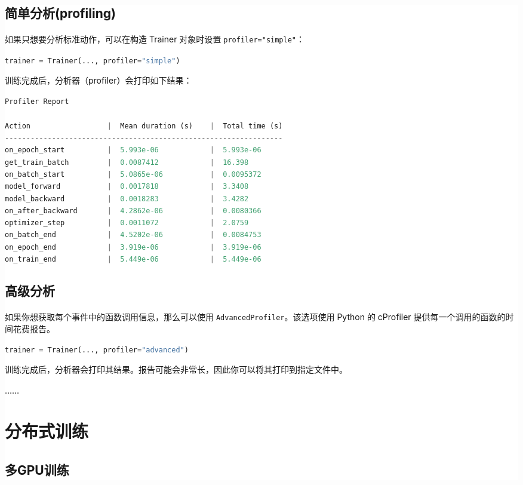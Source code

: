 
## 简单分析(profiling)

如果只想要分析标准动作，可以在构造 Trainer 对象时设置 `profiler="simple"`：

```python
trainer = Trainer(..., profiler="simple")
```

训练完成后，分析器（profiler）会打印如下结果：

```python
Profiler Report

Action                  |  Mean duration (s)    |  Total time (s)
-----------------------------------------------------------------
on_epoch_start          |  5.993e-06            |  5.993e-06
get_train_batch         |  0.0087412            |  16.398
on_batch_start          |  5.0865e-06           |  0.0095372
model_forward           |  0.0017818            |  3.3408
model_backward          |  0.0018283            |  3.4282
on_after_backward       |  4.2862e-06           |  0.0080366
optimizer_step          |  0.0011072            |  2.0759
on_batch_end            |  4.5202e-06           |  0.0084753
on_epoch_end            |  3.919e-06            |  3.919e-06
on_train_end            |  5.449e-06            |  5.449e-06
```



## 高级分析

如果你想获取每个事件中的函数调用信息，那么可以使用 `AdvancedProfiler`。该选项使用 Python 的 cProfiler 提供每一个调用的函数的时间花费报告。

```python
trainer = Trainer(..., profiler="advanced")
```

训练完成后，分析器会打印其结果。报告可能会非常长，因此你可以将其打印到指定文件中。

……







# 分布式训练

## 多GPU训练

